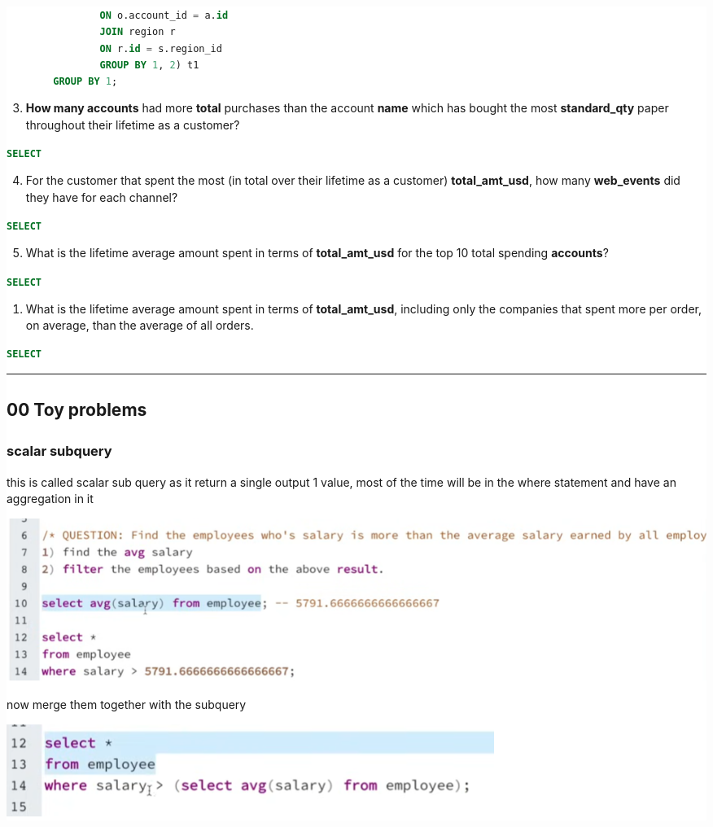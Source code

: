 ```sql
                ON o.account_id = a.id
                JOIN region r
                ON r.id = s.region_id
                GROUP BY 1, 2) t1
        GROUP BY 1;

```
3. **How many accounts** had more **total** purchases than the account **name** which has bought the most **standard_qty** paper throughout their lifetime as a customer?  
```sql
SELECT
```
4. For the customer that spent the most (in total over their lifetime as a customer) **total_amt_usd**, how many **web_events** did they have for each channel?  
```sql
SELECT
```
5. What is the lifetime average amount spent in terms of **total_amt_usd** for the top 10 total spending **accounts**?  
```sql
SELECT
```
1. What is the lifetime average amount spent in terms of **total_amt_usd**, including only the companies that spent more per order, on average, than the average of all orders.
```sql
SELECT
```

---
## 00 Toy problems
### scalar subquery
this is called scalar sub query as it return a single output 1 value, most of the time will be in the where statement and have an aggregation in it

![alt text](<Pasted image 20240624051303.png>)

now merge them together with the subquery

![alt text](<Pasted image 20240624051326.png>)
